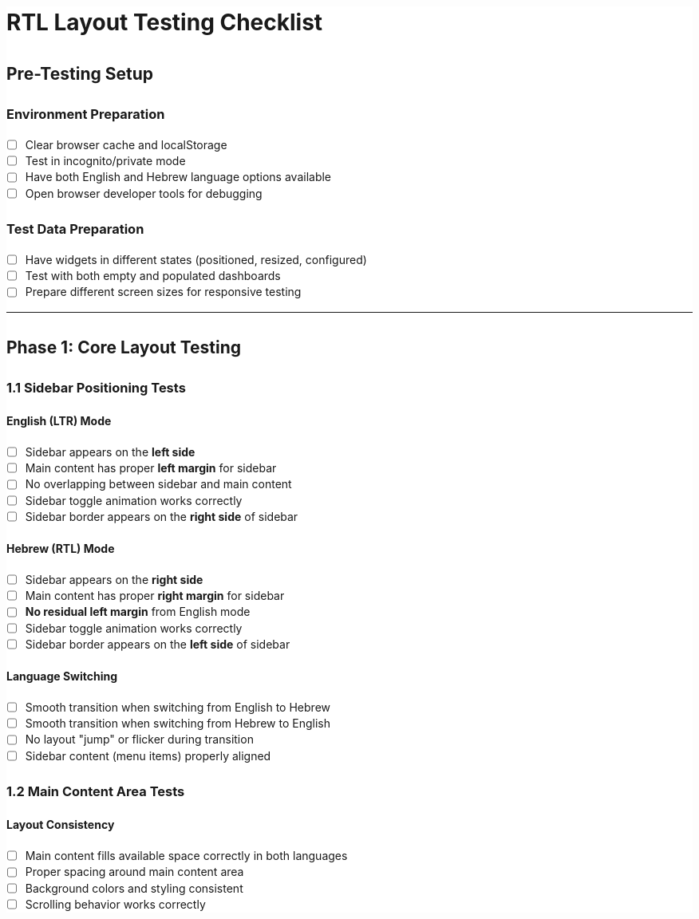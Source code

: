 # RTL Layout Testing Checklist

## Pre-Testing Setup

### Environment Preparation
- [ ] Clear browser cache and localStorage
- [ ] Test in incognito/private mode
- [ ] Have both English and Hebrew language options available
- [ ] Open browser developer tools for debugging

### Test Data Preparation
- [ ] Have widgets in different states (positioned, resized, configured)
- [ ] Test with both empty and populated dashboards
- [ ] Prepare different screen sizes for responsive testing

---

## Phase 1: Core Layout Testing

### 1.1 Sidebar Positioning Tests

#### English (LTR) Mode
- [ ] Sidebar appears on the **left side**
- [ ] Main content has proper **left margin** for sidebar
- [ ] No overlapping between sidebar and main content
- [ ] Sidebar toggle animation works correctly
- [ ] Sidebar border appears on the **right side** of sidebar

#### Hebrew (RTL) Mode
- [ ] Sidebar appears on the **right side**
- [ ] Main content has proper **right margin** for sidebar
- [ ] **No residual left margin** from English mode
- [ ] Sidebar toggle animation works correctly
- [ ] Sidebar border appears on the **left side** of sidebar

#### Language Switching
- [ ] Smooth transition when switching from English to Hebrew
- [ ] Smooth transition when switching from Hebrew to English
- [ ] No layout "jump" or flicker during transition
- [ ] Sidebar content (menu items) properly aligned

### 1.2 Main Content Area Tests

#### Layout Consistency
- [ ] Main content fills available space correctly in both languages
- [ ] Proper spacing around main content area
- [ ] Background colors and styling consistent
- [ ] Scrolling behavior works correctly
